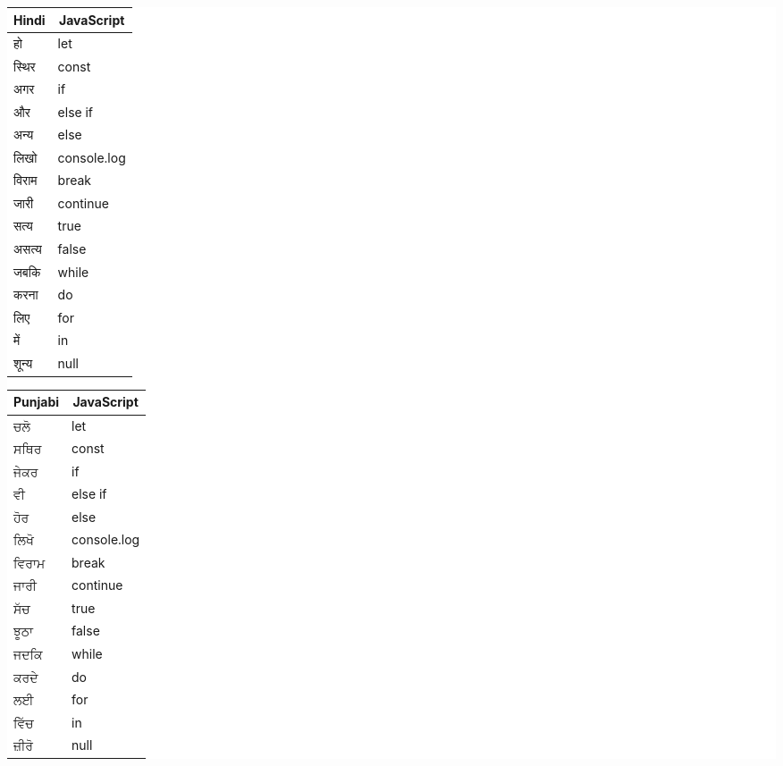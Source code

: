 | Hindi   | JavaScript |
|---------|------------|
| हो       | let        |
| स्थिर     | const      |
| अगर      | if         |
| और       | else if    |
| अन्य      | else       |
| लिखो     | console.log |
| विराम    | break      |
| जारी     | continue   |
| सत्य      | true       |
| असत्य     | false      |
| जबकि     | while      |
| करना     | do         |
| लिए      | for        |
| में       | in         |
| शून्य     | null       |

| Punjabi | JavaScript |
|---------|------------|
| ਚਲੋ      | let        |
| ਸਥਿਰ     | const      |
| ਜੇਕਰ     | if         |
| ਵੀ      | else if    |
| ਹੋਰ      | else       |
| ਲਿਖੋ     | console.log |
| ਵਿਰਾਮ    | break      |
| ਜਾਰੀ     | continue   |
| ਸੱਚ      | true       |
| ਝੂਠਾ     | false      |
| ਜਦਕਿ     | while      |
| ਕਰਦੇ     | do         |
| ਲਈ      | for        |
| ਵਿੱਚ     | in         |
| ਜ਼ੀਰੋ     | null       |
